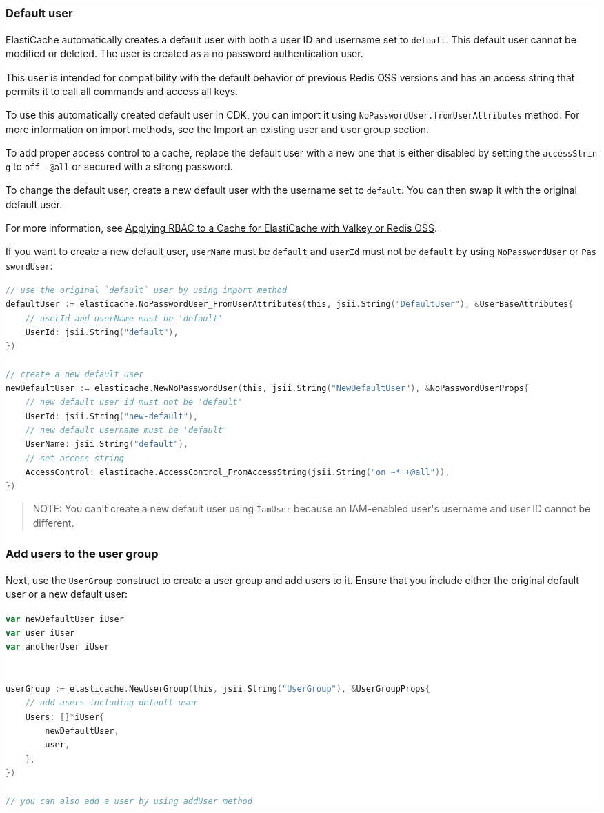 ### Default user

ElastiCache automatically creates a default user with both a user ID and username set to `default`. This default user cannot be modified or deleted. The user is created as a no password authentication user.

This user is intended for compatibility with the default behavior of previous Redis OSS versions and has an access string that permits it to call all commands and access all keys.

To use this automatically created default user in CDK, you can import it using `NoPasswordUser.fromUserAttributes` method. For more information on import methods, see the [Import an existing user and user group](#import-an-existing-user-and-user-group) section.

To add proper access control to a cache, replace the default user with a new one that is either disabled by setting the `accessString` to `off -@all` or secured with a strong password.

To change the default user, create a new default user with the username set to `default`. You can then swap it with the original default user.

For more information, see [Applying RBAC to a Cache for ElastiCache with Valkey or Redis OSS](https://docs.aws.amazon.com/AmazonElastiCache/latest/dg/Clusters.RBAC.html#rbac-using).

If you want to create a new default user, `userName` must be `default` and `userId` must not be `default` by using `NoPasswordUser` or `PasswordUser`:

```go
// use the original `default` user by using import method
defaultUser := elasticache.NoPasswordUser_FromUserAttributes(this, jsii.String("DefaultUser"), &UserBaseAttributes{
	// userId and userName must be 'default'
	UserId: jsii.String("default"),
})

// create a new default user
newDefaultUser := elasticache.NewNoPasswordUser(this, jsii.String("NewDefaultUser"), &NoPasswordUserProps{
	// new default user id must not be 'default'
	UserId: jsii.String("new-default"),
	// new default username must be 'default'
	UserName: jsii.String("default"),
	// set access string
	AccessControl: elasticache.AccessControl_FromAccessString(jsii.String("on ~* +@all")),
})
```

> NOTE: You can't create a new default user using `IamUser` because an IAM-enabled user's username and user ID cannot be different.

### Add users to the user group

Next, use the `UserGroup` construct to create a user group and add users to it.
Ensure that you include either the original default user or a new default user:

```go
var newDefaultUser iUser
var user iUser
var anotherUser iUser


userGroup := elasticache.NewUserGroup(this, jsii.String("UserGroup"), &UserGroupProps{
	// add users including default user
	Users: []*iUser{
		newDefaultUser,
		user,
	},
})

// you can also add a user by using addUser method
```